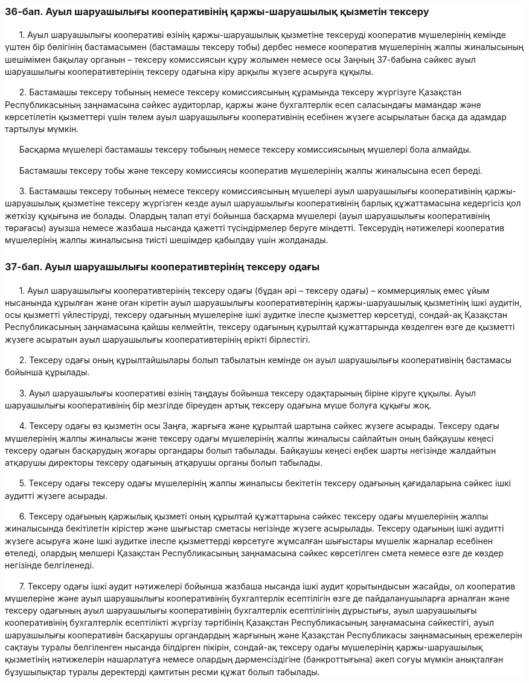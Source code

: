 ### 36-бап. Ауыл шаруашылығы кооперативінің қаржы-шаруашылық қызметін тексеру

      1. Ауыл шаруашылығы кооперативі өзінің қаржы-шаруашылық қызметіне тексеруді кооператив мүшелерінің кемінде үштен бір бөлігінің бастамасымен (бастамашы тексеру тобы) дербес немесе кооператив мүшелерінің жалпы жиналысының шешімімен бақылау органын – тексеру комиссиясын құру жолымен немесе осы Заңның 37-бабына сәйкес ауыл шаруашылығы кооперативтерінің тексеру одағына кіру арқылы жүзеге асыруға құқылы.

      2. Бастамашы тексеру тобының немесе тексеру комиссиясының құрамында тексеру жүргізуге Қазақстан Республикасының заңнамасына сәйкес аудиторлар, қаржы және бухгалтерлік есеп саласындағы мамандар және көрсетілетін қызметтері үшін төлем ауыл шаруашылығы кооперативінің есебінен жүзеге асырылатын басқа да адамдар тартылуы мүмкін.

      Басқарма мүшелері бастамашы тексеру тобының немесе тексеру комиссиясының мүшелері бола алмайды.

      Бастамашы тексеру тобы және тексеру комиссиясы кооператив мүшелерінің жалпы жиналысына есеп береді.

      3. Бастамашы тексеру тобының немесе тексеру комиссиясының мүшелері ауыл шаруашылығы кооперативінің қаржы-шаруашылық қызметіне тексеру жүргізген кезде ауыл шаруашылығы кооперативінің барлық құжаттамасына кедергісіз қол жеткізу құқығына ие болады. Олардың талап етуі бойынша басқарма мүшелері (ауыл шаруашылығы кооперативінің төрағасы) ауызша немесе жазбаша нысанда қажетті түсіндірмелер беруге міндетті. Тексерудің нәтижелері кооператив мүшелерінің жалпы жиналысына тиісті шешімдер қабылдау үшін жолданады.

### 37-бап. Ауыл шаруашылығы кооперативтерінің тексеру одағы

      1. Ауыл шаруашылығы кооперативтерінің тексеру одағы (бұдан әрі – тексеру одағы) – коммерциялық емес ұйым нысанында құрылған және оған кіретін ауыл шаруашылығы кооперативтерінің қаржы-шаруашылық қызметінің ішкі аудитін, осы қызметті үйлестіруді, тексеру одағының мүшелеріне ішкі аудитке ілеспе қызметтер көрсетуді, сондай-ақ Қазақстан Республикасының заңнамасына қайшы келмейтін, тексеру одағының құрылтай құжаттарында көзделген өзге де қызметті жүзеге асыратын ауыл шаруашылығы кооперативтерінің ерікті бірлестігі.

      2. Тексеру одағы оның құрылтайшылары болып табылатын кемінде он ауыл шаруашылығы кооперативінің бастамасы бойынша құрылады.

      3. Ауыл шаруашылығы кооперативі өзінің таңдауы бойынша тексеру одақтарының біріне кіруге құқылы. Ауыл шаруашылығы кооперативінің бір мезгілде біреуден артық тексеру одағына мүше болуға құқығы жоқ.

      4. Тексеру одағы өз қызметін осы Заңға, жарғыға және құрылтай шартына сәйкес жүзеге асырады. Тексеру одағы мүшелерінің жалпы жиналысы және тексеру одағы мүшелерінің жалпы жиналысы сайлайтын оның байқаушы кеңесі тексеру одағын басқарудың жоғары органдары болып табылады. Байқаушы кеңесі еңбек шарты негізінде жалдайтын атқарушы директоры тексеру одағының атқарушы органы болып табылады.

      5. Тексеру одағы тексеру одағы мүшелерінің жалпы жиналысы бекітетін тексеру одағының қағидаларына сәйкес ішкі аудитті жүзеге асырады.

      6. Тексеру одағының қаржылық қызметі оның құрылтай құжаттарына сәйкес тексеру одағы мүшелерінің жалпы жиналысында бекітілетін кірістер және шығыстар сметасы негізінде жүзеге асырылады. Тексеру одағының ішкі аудитті жүзеге асыруға және ішкі аудитке ілеспе қызметтерді көрсетуге жұмсалған шығыстары мүшелік жарналар есебінен өтеледі, олардың мөлшері Қазақстан Республикасының заңнамасына сәйкес көрсетілген смета немесе өзге де көздер негізінде белгіленеді.

      7. Тексеру одағы ішкі аудит нәтижелері бойынша жазбаша нысанда ішкі аудит қорытындысын жасайды, ол кооператив мүшелеріне және ауыл шаруашылығы кооперативінің бухгалтерлік есептілігін өзге де пайдаланушыларға арналған және тексеру одағының ауыл шаруашылығы кооперативінің бухгалтерлік есептілігінің дұрыстығы, ауыл шаруашылығы кооперативінің бухгалтерлік есептілікті жүргізу тәртібінің Қазақстан Республикасының заңнамасына сәйкестігі, ауыл шаруашылығы кооперативін басқарушы органдардың жарғының және Қазақстан Республикасы заңнамасының ережелерін сақтауы туралы белгіленген нысанда білдірген пікірін, сондай-ақ тексеру одағы мүшелерінің қаржы-шаруашылық қызметінің нәтижелерін нашарлатуға немесе олардың дәрменсіздігіне (банкроттығына) әкеп соғуы мүмкін анықталған бұзушылықтар туралы деректерді қамтитын ресми құжат болып табылады.
